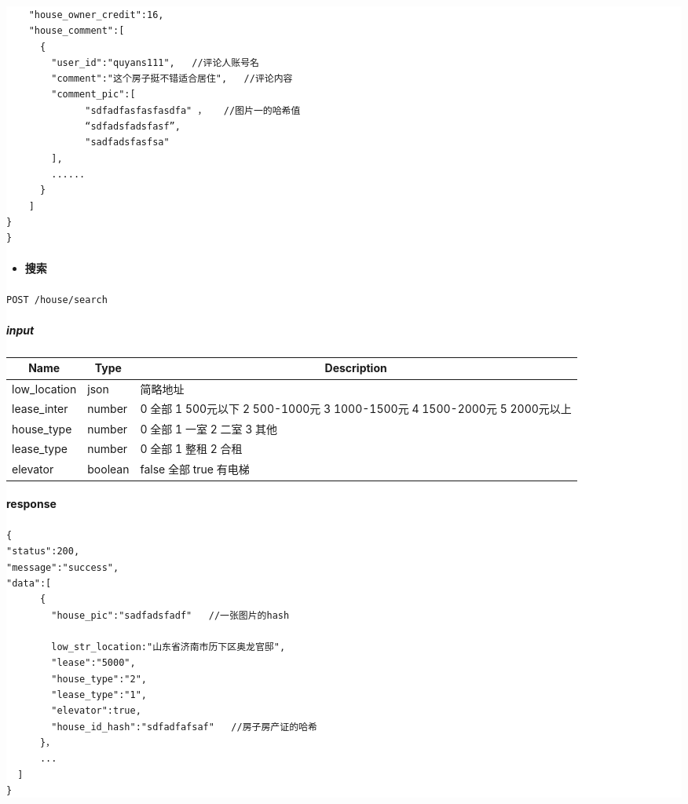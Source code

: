   ```
      "house_owner_credit":16,
      "house_comment":[
        {
          "user_id":"quyans111",   //评论人账号名
          "comment":"这个房子挺不错适合居住",   //评论内容
          "comment_pic":[
                "sdfadfasfasfasdfa" ，   //图片一的哈希值
                “sdfadsfadsfasf”,
                "sadfadsfasfsa"
          ],
          ......
        }
      ]
  }
  }
  ```


   * #### 搜索
  ```
  POST /house/search
  ```
  ##### input
  |Name|Type|Description|
  |---|---|---|
  |low_location|json|简略地址|
  |lease_inter|number|0 全部 1 500元以下 2 500-1000元   3 1000-1500元 4 1500-2000元 5 2000元以上 |
  |house_type|number| 0 全部 1 一室 2 二室 3 其他 |
  |lease_type|number| 0 全部 1 整租 2 合租 |
  |elevator|boolean| false 全部 true 有电梯  |

   #### response
  ```
  {
  "status":200,
  "message":"success",
  "data":[
        {
          "house_pic":"sadfadsfadf"   //一张图片的hash
       
          low_str_location:"山东省济南市历下区奥龙官邸",
          "lease":"5000",
          "house_type":"2",
          "lease_type":"1",
          "elevator":true,
          "house_id_hash":"sdfadfafsaf"   //房子房产证的哈希
        }，
        ...
    ]
  }
  ```
  
